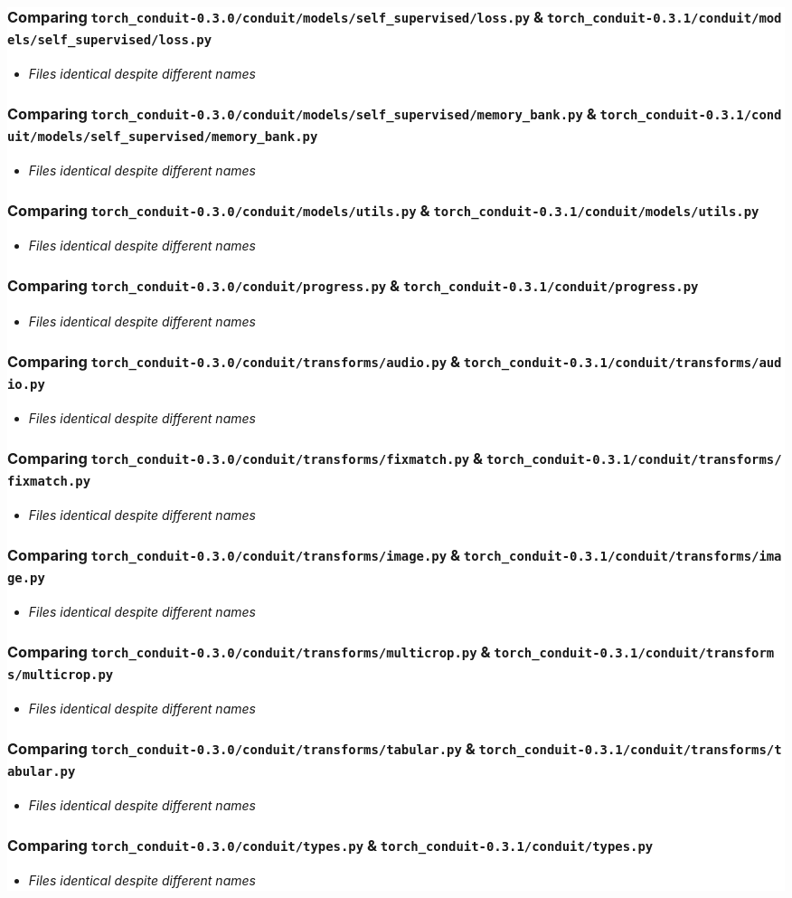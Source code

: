 ### Comparing `torch_conduit-0.3.0/conduit/models/self_supervised/loss.py` & `torch_conduit-0.3.1/conduit/models/self_supervised/loss.py`

 * *Files identical despite different names*

### Comparing `torch_conduit-0.3.0/conduit/models/self_supervised/memory_bank.py` & `torch_conduit-0.3.1/conduit/models/self_supervised/memory_bank.py`

 * *Files identical despite different names*

### Comparing `torch_conduit-0.3.0/conduit/models/utils.py` & `torch_conduit-0.3.1/conduit/models/utils.py`

 * *Files identical despite different names*

### Comparing `torch_conduit-0.3.0/conduit/progress.py` & `torch_conduit-0.3.1/conduit/progress.py`

 * *Files identical despite different names*

### Comparing `torch_conduit-0.3.0/conduit/transforms/audio.py` & `torch_conduit-0.3.1/conduit/transforms/audio.py`

 * *Files identical despite different names*

### Comparing `torch_conduit-0.3.0/conduit/transforms/fixmatch.py` & `torch_conduit-0.3.1/conduit/transforms/fixmatch.py`

 * *Files identical despite different names*

### Comparing `torch_conduit-0.3.0/conduit/transforms/image.py` & `torch_conduit-0.3.1/conduit/transforms/image.py`

 * *Files identical despite different names*

### Comparing `torch_conduit-0.3.0/conduit/transforms/multicrop.py` & `torch_conduit-0.3.1/conduit/transforms/multicrop.py`

 * *Files identical despite different names*

### Comparing `torch_conduit-0.3.0/conduit/transforms/tabular.py` & `torch_conduit-0.3.1/conduit/transforms/tabular.py`

 * *Files identical despite different names*

### Comparing `torch_conduit-0.3.0/conduit/types.py` & `torch_conduit-0.3.1/conduit/types.py`

 * *Files identical despite different names*
